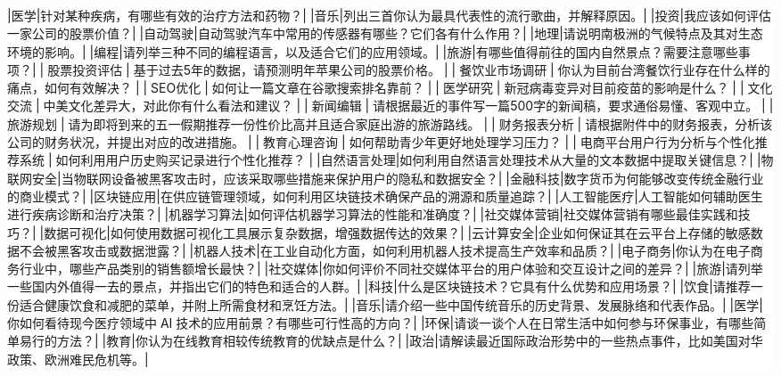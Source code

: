 |医学|针对某种疾病，有哪些有效的治疗方法和药物？|
|音乐|列出三首你认为最具代表性的流行歌曲，并解释原因。|
|投资|我应该如何评估一家公司的股票价值？|
|自动驾驶|自动驾驶汽车中常用的传感器有哪些？它们各有什么作用？|
|地理|请说明南极洲的气候特点及其对生态环境的影响。|
|编程|请列举三种不同的编程语言，以及适合它们的应用领域。|
|旅游|有哪些值得前往的国内自然景点？需要注意哪些事项？|
| 股票投资评估                           | 基于过去5年的数据，请预测明年苹果公司的股票价格。           |
| 餐饮业市场调研                         | 你认为目前台湾餐饮行业存在什么样的痛点，如何有效解决？       |
| SEO优化                                | 如何让一篇文章在谷歌搜索排名靠前？                             |
| 医学研究                               | 新冠病毒变异对目前疫苗的影响是什么？                           |
| 文化交流                               | 中美文化差异大，对此你有什么看法和建议？                     |
| 新闻编辑                               | 请根据最近的事件写一篇500字的新闻稿，要求通俗易懂、客观中立。 |
| 旅游规划                               | 请为即将到来的五一假期推荐一份性价比高并且适合家庭出游的旅游路线。 |
| 财务报表分析                           | 请根据附件中的财务报表，分析该公司的财务状况，并提出对应的改进措施。 |
| 教育心理咨询                           | 如何帮助青少年更好地处理学习压力？                           |
| 电商平台用户行为分析与个性化推荐系统 | 如何利用用户历史购买记录进行个性化推荐？                   |
|自然语言处理|如何利用自然语言处理技术从大量的文本数据中提取关键信息？|
|物联网安全|当物联网设备被黑客攻击时，应该采取哪些措施来保护用户的隐私和数据安全？|
|金融科技|数字货币为何能够改变传统金融行业的商业模式？|
|区块链应用|在供应链管理领域，如何利用区块链技术确保产品的溯源和质量追踪？|
|人工智能医疗|人工智能如何辅助医生进行疾病诊断和治疗决策？|
|机器学习算法|如何评估机器学习算法的性能和准确度？|
|社交媒体营销|社交媒体营销有哪些最佳实践和技巧？|
|数据可视化|如何使用数据可视化工具展示复杂数据，增强数据传达的效果？|
|云计算安全|企业如何保证其在云平台上存储的敏感数据不会被黑客攻击或数据泄露？|
|机器人技术|在工业自动化方面，如何利用机器人技术提高生产效率和品质？|
|电子商务|你认为在电子商务行业中，哪些产品类别的销售额增长最快？|
|社交媒体|你如何评价不同社交媒体平台的用户体验和交互设计之间的差异？|
|旅游|请列举一些国内外值得一去的景点，并指出它们的特色和适合的人群。|
|科技|什么是区块链技术？它具有什么优势和应用场景？|
|饮食|请推荐一份适合健康饮食和减肥的菜单，并附上所需食材和烹饪方法。|
|音乐|请介绍一些中国传统音乐的历史背景、发展脉络和代表作品。|
|医学|你如何看待现今医疗领域中 AI 技术的应用前景？有哪些可行性高的方向？|
|环保|请谈一谈个人在日常生活中如何参与环保事业，有哪些简单易行的方法？|
|教育|你认为在线教育相较传统教育的优缺点是什么？|
|政治|请解读最近国际政治形势中的一些热点事件，比如美国对华政策、欧洲难民危机等。|